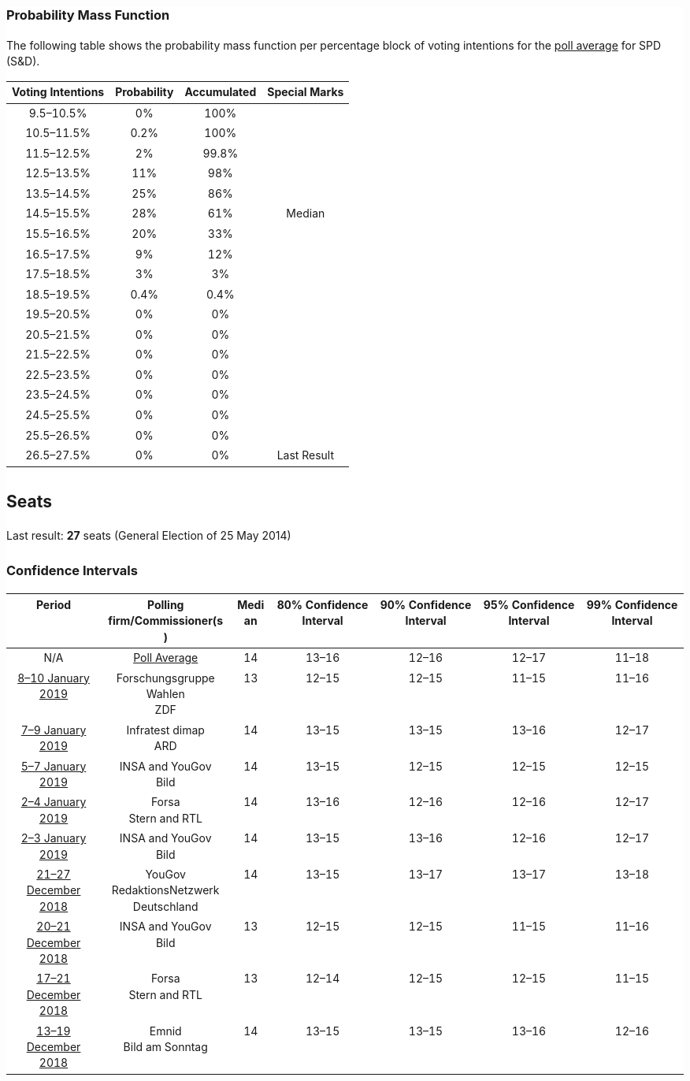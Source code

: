 ### Probability Mass Function

The following table shows the probability mass function per percentage block of voting intentions for the [poll average](average.html) for SPD (S&D).

| Voting Intentions | Probability | Accumulated | Special Marks |
|:-----------------:|:-----------:|:-----------:|:-------------:|
| 9.5–10.5% | 0% | 100% |  |
| 10.5–11.5% | 0.2% | 100% |  |
| 11.5–12.5% | 2% | 99.8% |  |
| 12.5–13.5% | 11% | 98% |  |
| 13.5–14.5% | 25% | 86% |  |
| 14.5–15.5% | 28% | 61% | Median |
| 15.5–16.5% | 20% | 33% |  |
| 16.5–17.5% | 9% | 12% |  |
| 17.5–18.5% | 3% | 3% |  |
| 18.5–19.5% | 0.4% | 0.4% |  |
| 19.5–20.5% | 0% | 0% |  |
| 20.5–21.5% | 0% | 0% |  |
| 21.5–22.5% | 0% | 0% |  |
| 22.5–23.5% | 0% | 0% |  |
| 23.5–24.5% | 0% | 0% |  |
| 24.5–25.5% | 0% | 0% |  |
| 25.5–26.5% | 0% | 0% |  |
| 26.5–27.5% | 0% | 0% | Last Result |


## Seats

Last result: **27** seats (General Election of 25 May 2014)

### Confidence Intervals

| Period     | Polling firm/Commissioner(s) | Median | 80% Confidence Interval | 90% Confidence Interval | 95% Confidence Interval | 99% Confidence Interval |
|:----------:|:----------------:|:------:|:-----------------------:|:-----------------------:|:-----------------------:|:-----------------------:|
| N/A | [Poll Average](average.html) | 14 | 13–16 | 12–16 | 12–17 | 11–18 |
| [8–10 January 2019](2019-01-10-ForschungsgruppeWahlen.html) | Forschungsgruppe Wahlen <br> ZDF | 13 | 12–15 | 12–15 | 11–15 | 11–16 |
| [7–9 January 2019](2019-01-09-Infratestdimap.html) | Infratest dimap <br> ARD | 14 | 13–15 | 13–15 | 13–16 | 12–17 |
| [5–7 January 2019](2019-01-07-INSAandYouGov.html) | INSA and YouGov <br> Bild | 14 | 13–15 | 12–15 | 12–15 | 12–15 |
| [2–4 January 2019](2019-01-04-Forsa.html) | Forsa <br> Stern and RTL | 14 | 13–16 | 12–16 | 12–16 | 12–17 |
| [2–3 January 2019](2019-01-03-INSAandYouGov.html) | INSA and YouGov <br> Bild | 14 | 13–15 | 13–16 | 12–16 | 12–17 |
| [21–27 December 2018](2018-12-27-YouGov.html) | YouGov <br> RedaktionsNetzwerk Deutschland | 14 | 13–15 | 13–17 | 13–17 | 13–18 |
| [20–21 December 2018](2018-12-21-INSAandYouGov.html) | INSA and YouGov <br> Bild | 13 | 12–15 | 12–15 | 11–15 | 11–16 |
| [17–21 December 2018](2018-12-21-Forsa.html) | Forsa <br> Stern and RTL | 13 | 12–14 | 12–15 | 12–15 | 11–15 |
| [13–19 December 2018](2018-12-19-Emnid.html) | Emnid <br> Bild am Sonntag | 14 | 13–15 | 13–15 | 13–16 | 12–16 |